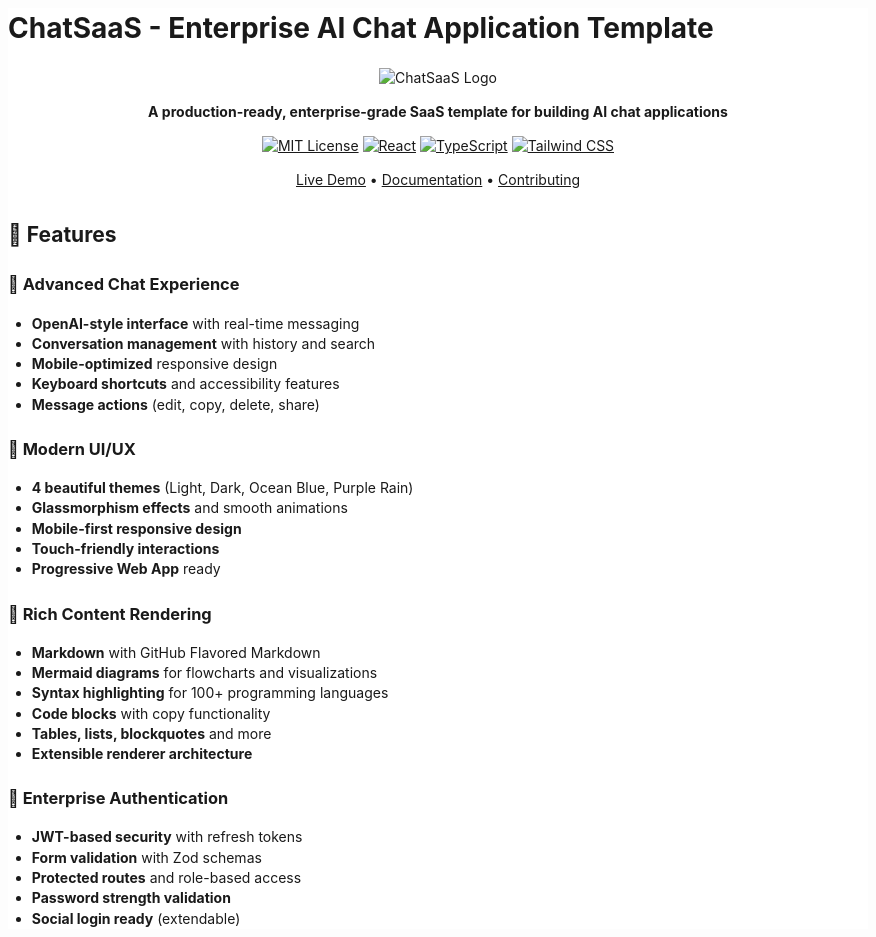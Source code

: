 # ChatSaaS - Enterprise AI Chat Application Template

<div align="center">

![ChatSaaS Logo](https://via.placeholder.com/200x80/3b82f6/ffffff?text=ChatSaaS)

**A production-ready, enterprise-grade SaaS template for building AI chat applications**

[![MIT License](https://img.shields.io/badge/License-MIT-green.svg)](https://choosealicense.com/licenses/mit/)
[![React](https://img.shields.io/badge/React-19.1.0-blue.svg)](https://reactjs.org/)
[![TypeScript](https://img.shields.io/badge/TypeScript-5.8-blue.svg)](https://www.typescriptlang.org/)
[![Tailwind CSS](https://img.shields.io/badge/Tailwind-3.4-38bdf8.svg)](https://tailwindcss.com/)

[Live Demo](https://your-demo-url.com) • [Documentation](./DEVELOPMENT.md) • [Contributing](#-contributing)

</div>

## 🚀 **Features**

### 💬 **Advanced Chat Experience**
- **OpenAI-style interface** with real-time messaging
- **Conversation management** with history and search
- **Mobile-optimized** responsive design
- **Keyboard shortcuts** and accessibility features
- **Message actions** (edit, copy, delete, share)

### 🎨 **Modern UI/UX**
- **4 beautiful themes** (Light, Dark, Ocean Blue, Purple Rain)
- **Glassmorphism effects** and smooth animations
- **Mobile-first responsive design**
- **Touch-friendly interactions**
- **Progressive Web App** ready

### 🎯 **Rich Content Rendering**
- **Markdown** with GitHub Flavored Markdown
- **Mermaid diagrams** for flowcharts and visualizations
- **Syntax highlighting** for 100+ programming languages
- **Code blocks** with copy functionality
- **Tables, lists, blockquotes** and more
- **Extensible renderer architecture**

### 🔐 **Enterprise Authentication**
- **JWT-based security** with refresh tokens
- **Form validation** with Zod schemas
- **Protected routes** and role-based access
- **Password strength validation**
- **Social login ready** (extendable)
